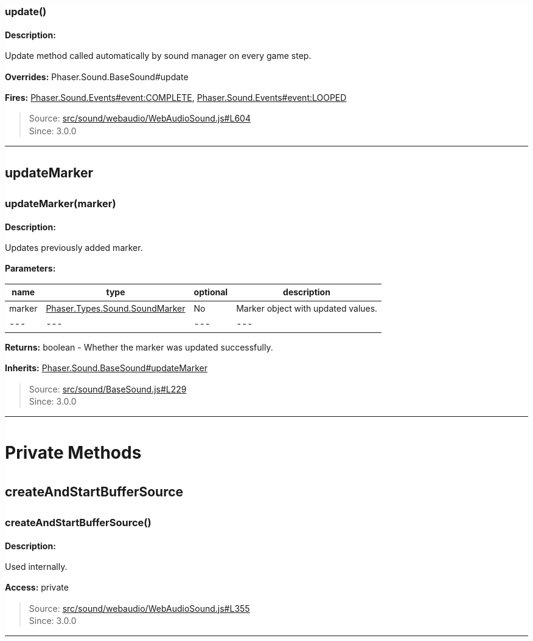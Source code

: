 ### <instance> update()

**Description:**

Update method called automatically by sound manager on every game step.

**Overrides:** Phaser.Sound.BaseSound#update

**Fires:** [Phaser.Sound.Events#event:COMPLETE](../event/sound-events.md), [Phaser.Sound.Events#event:LOOPED](../event/sound-events.md)

> Source: [src/sound/webaudio/WebAudioSound.js#L604](https://github.com/phaserjs/phaser/blob/v3.87.0/src/sound/webaudio/WebAudioSound.js#L604)  
> Since: 3.0.0

---

## updateMarker

### <instance> updateMarker(marker)

**Description:**

Updates previously added marker.

**Parameters:**

| name | type | optional | description |
| --- | --- | --- | --- |
| marker | [Phaser.Types.Sound.SoundMarker](../typedef/types-sound.md) | No | Marker object with updated values. |
| --- | --- | --- | --- |

**Returns:** boolean - Whether the marker was updated successfully.

**Inherits:** [Phaser.Sound.BaseSound#updateMarker](sound-basesound.md)

> Source: [src/sound/BaseSound.js#L229](https://github.com/phaserjs/phaser/blob/v3.87.0/src/sound/BaseSound.js#L229)  
> Since: 3.0.0

---

# Private Methods

## createAndStartBufferSource

### <instance> createAndStartBufferSource()

**Description:**

Used internally.

**Access:** private

> Source: [src/sound/webaudio/WebAudioSound.js#L355](https://github.com/phaserjs/phaser/blob/v3.87.0/src/sound/webaudio/WebAudioSound.js#L355)  
> Since: 3.0.0

---